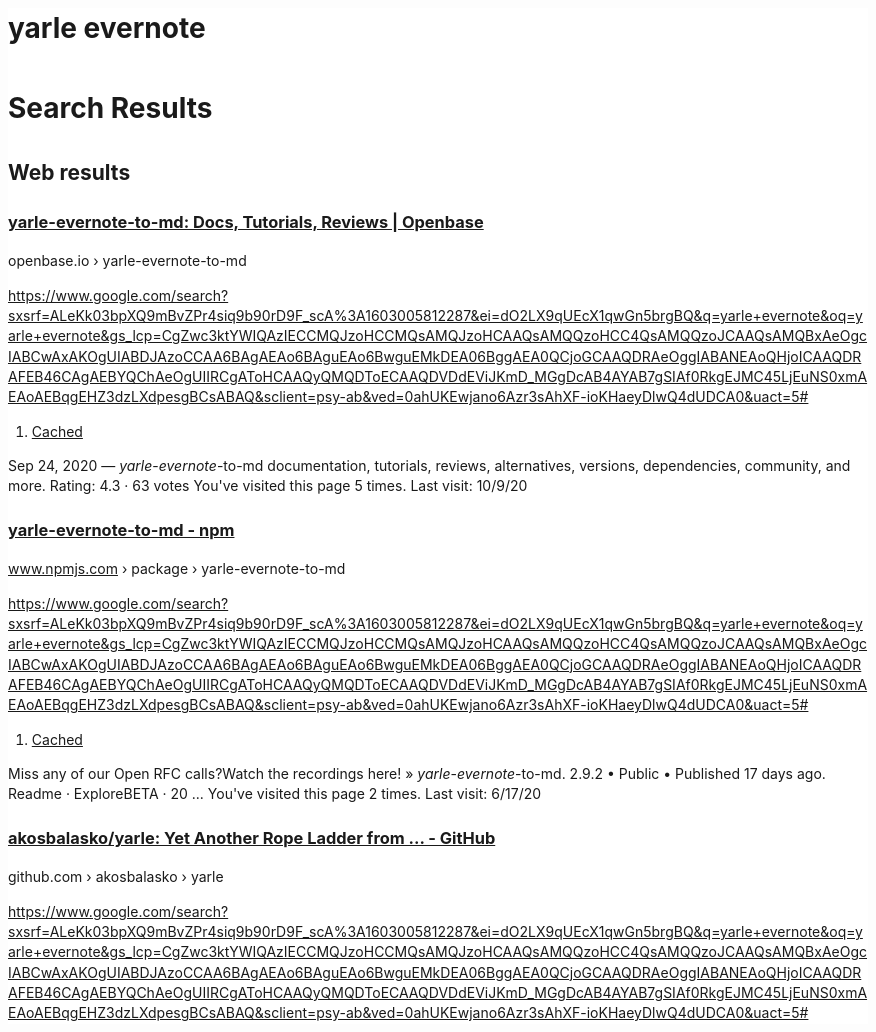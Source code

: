 # yarle evernote

Search Results
==============

Web results
-----------

### [yarle-evernote-to-md: Docs, Tutorials, Reviews | Openbase](https://openbase.io/js/yarle-evernote-to-md)

openbase.io › yarle-evernote-to-md

<https://www.google.com/search?sxsrf=ALeKk03bpXQ9mBvZPr4siq9b90rD9F_scA%3A1603005812287&ei=dO2LX9qUEcX1qwGn5brgBQ&q=yarle+evernote&oq=yarle+evernote&gs_lcp=CgZwc3ktYWIQAzIECCMQJzoHCCMQsAMQJzoHCAAQsAMQQzoHCC4QsAMQQzoJCAAQsAMQBxAeOgcIABCwAxAKOgUIABDJAzoCCAA6BAgAEAo6BAguEAo6BwguEMkDEA06BggAEA0QCjoGCAAQDRAeOggIABANEAoQHjoICAAQDRAFEB46CAgAEBYQChAeOgUIIRCgAToHCAAQyQMQDToECAAQDVDdEViJKmD_MGgDcAB4AYAB7gSIAf0RkgEJMC45LjEuNS0xmAEAoAEBqgEHZ3dzLXdpesgBCsABAQ&sclient=psy-ab&ved=0ahUKEwjano6Azr3sAhXF-ioKHaeyDlwQ4dUDCA0&uact=5#>

1. [Cached](https://webcache.googleusercontent.com/search?q=cache:_Y2LEbikyhcJ:https://openbase.io/js/yarle-evernote-to-md+&cd=1&hl=en&ct=clnk&gl=hu)

Sep 24, 2020 — _yarle_\-_evernote_\-to-md documentation, tutorials, reviews, alternatives, versions, dependencies, community, and more.
Rating: 4.3 · ‎63 votes
You've visited this page 5 times. Last visit: 10/9/20

### [yarle-evernote-to-md - npm](https://www.npmjs.com/package/yarle-evernote-to-md)

www.npmjs.com › package › yarle-evernote-to-md

<https://www.google.com/search?sxsrf=ALeKk03bpXQ9mBvZPr4siq9b90rD9F_scA%3A1603005812287&ei=dO2LX9qUEcX1qwGn5brgBQ&q=yarle+evernote&oq=yarle+evernote&gs_lcp=CgZwc3ktYWIQAzIECCMQJzoHCCMQsAMQJzoHCAAQsAMQQzoHCC4QsAMQQzoJCAAQsAMQBxAeOgcIABCwAxAKOgUIABDJAzoCCAA6BAgAEAo6BAguEAo6BwguEMkDEA06BggAEA0QCjoGCAAQDRAeOggIABANEAoQHjoICAAQDRAFEB46CAgAEBYQChAeOgUIIRCgAToHCAAQyQMQDToECAAQDVDdEViJKmD_MGgDcAB4AYAB7gSIAf0RkgEJMC45LjEuNS0xmAEAoAEBqgEHZ3dzLXdpesgBCsABAQ&sclient=psy-ab&ved=0ahUKEwjano6Azr3sAhXF-ioKHaeyDlwQ4dUDCA0&uact=5#>

1. [Cached](https://webcache.googleusercontent.com/search?q=cache:W3FuhhGnyxEJ:https://www.npmjs.com/package/yarle-evernote-to-md+&cd=2&hl=en&ct=clnk&gl=hu)

Miss any of our Open RFC calls?Watch the recordings here! » _yarle_\-_evernote_\-to-md. 2.9.2 • Public • Published 17 days ago. Readme · ExploreBETA · 20 ...
You've visited this page 2 times. Last visit: 6/17/20

### [akosbalasko/yarle: Yet Another Rope Ladder from ... - GitHub](https://github.com/akosbalasko/yarle)

github.com › akosbalasko › yarle

<https://www.google.com/search?sxsrf=ALeKk03bpXQ9mBvZPr4siq9b90rD9F_scA%3A1603005812287&ei=dO2LX9qUEcX1qwGn5brgBQ&q=yarle+evernote&oq=yarle+evernote&gs_lcp=CgZwc3ktYWIQAzIECCMQJzoHCCMQsAMQJzoHCAAQsAMQQzoHCC4QsAMQQzoJCAAQsAMQBxAeOgcIABCwAxAKOgUIABDJAzoCCAA6BAgAEAo6BAguEAo6BwguEMkDEA06BggAEA0QCjoGCAAQDRAeOggIABANEAoQHjoICAAQDRAFEB46CAgAEBYQChAeOgUIIRCgAToHCAAQyQMQDToECAAQDVDdEViJKmD_MGgDcAB4AYAB7gSIAf0RkgEJMC45LjEuNS0xmAEAoAEBqgEHZ3dzLXdpesgBCsABAQ&sclient=psy-ab&ved=0ahUKEwjano6Azr3sAhXF-ioKHaeyDlwQ4dUDCA0&uact=5#>
